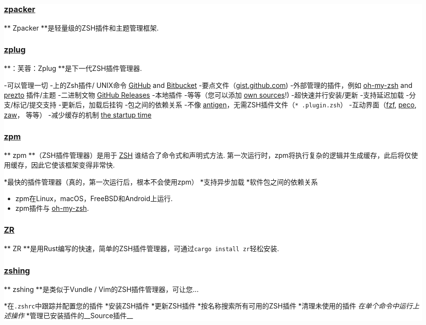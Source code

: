 ### [zpacker](https://github.com/happyslowly/zpacker)

** Zpacker **是轻量级的ZSH插件和主题管理框架.

### [zplug](https://github.com/zplug/zplug)

**：芙蓉：Zplug **是下一代ZSH插件管理器.

-可以管理一切
  -上的Zsh插件/ UNIX命令 [GitHub](https://github.com) and [Bitbucket](https://bitbucket.org)
  -要点文件（[gist.github.com](https://gist.github.com/discover))
  -外部管理的插件，例如 [oh-my-zsh](https://github.com/robbyrussell/oh-my-zsh) and [prezto](https://github.com/sorin-ionescu/prezto) 插件/主题
  -二进制文物 [GitHub Releases](https://help.github.com/articles/about-releases/)
  -本地插件
  -等等（您可以添加 [own sources](https://github.com/zplug/zplug/blob/master/doc/guide/External-Sources.md)!)
-超快速并行安装/更新
-支持延迟加载
-分支/标记/提交支持
-更新后，加载后挂钩
-包之间的依赖关系
-不像 [antigen](https://github.com/zsh-users/antigen)，无需ZSH插件文件（`* .plugin.zsh`）
-互动界面（[fzf](https://github.com/junegunn/fzf), [peco](https://github.com/peco/peco), [zaw](https://github.com/zsh-users/zaw)， 等等）
-减少缓存的机制 [the startup time](https://github.com/zplug/zplug#vs)

### [zpm](https://github.com/zpm-zsh/zpm)

** zpm **（ZSH插件管理器）是用于 [ZSH](http://www.zsh.org/)  谁结合了命令式和声明式方法.  第一次运行时，zpm将执行复杂的逻辑并生成缓存，此后将仅使用缓存，因此它使该框架变得非常快.

*最快的插件管理器（真的，第一次运行后，根本不会使用zpm）
*支持异步加载
*软件包之间的依赖关系
* zpm在Linux，macOS，FreeBSD和Android上运行.
* zpm插件与 [oh-my-zsh](http://ohmyz.sh/).

### [ZR](https://github.com/jedahan/zr)

** ZR **是用Rust编写的快速，简单的ZSH插件管理器，可通过`cargo install zr`轻松安装.

### [zshing](https://github.com/zakariaGatter/zshing)

** zshing **是类似于Vundle / Vim的ZSH插件管理器，可让您...

*在`.zshrc`中跟踪并配置您的插件
*安装ZSH插件
*更新ZSH插件
*按名称搜索所有可用的ZSH插件
*清理未使用的插件
*在单个命令中运行上述操作*
*管理已安装插件的__Source插件__
